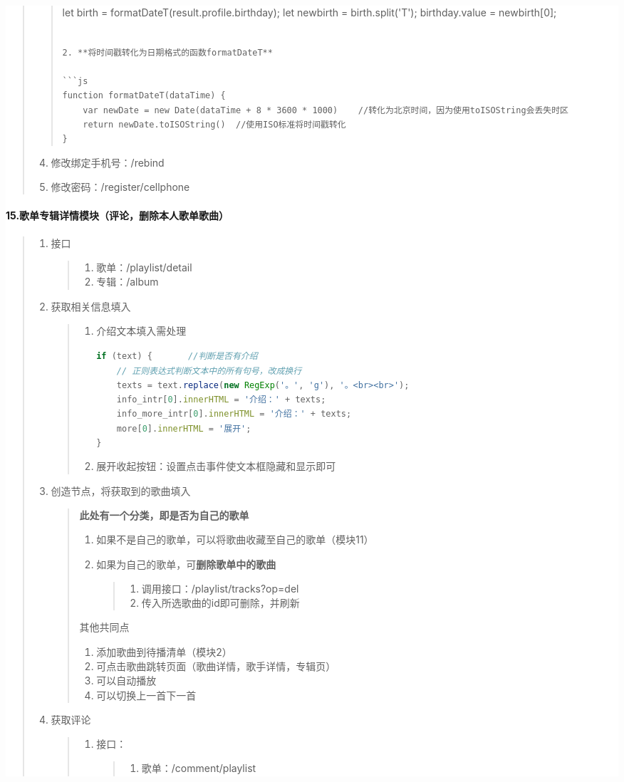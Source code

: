>    >    let birth = formatDateT(result.profile.birthday);
>    >    let newbirth = birth.split('T');
>    >    birthday.value = newbirth[0];
>    >    ```
>    >
>    > 2. **将时间戳转化为日期格式的函数formatDateT**
>    >
>    >    ```js
>    >    function formatDateT(dataTime) {
>    >        var newDate = new Date(dataTime + 8 * 3600 * 1000)	//转化为北京时间，因为使用toISOString会丢失时区
>    >        return newDate.toISOString()	//使用ISO标准将时间戳转化
>    >    }
>    >    ```
>
> 4. 修改绑定手机号：/rebind
>
> 5. 修改密码：/register/cellphone

#### 15.歌单专辑详情模块（评论，删除本人歌单歌曲）

> 1. 接口
>
>    > 1. 歌单：/playlist/detail
>    > 2. 专辑：/album
>
> 2. 获取相关信息填入
>
>    > 1. 介绍文本填入需处理
>    >
>    >    ```js
>    >    if (text) {		//判断是否有介绍
>    >        // 正则表达式判断文本中的所有句号，改成换行
>    >        texts = text.replace(new RegExp('。', 'g'), '。<br><br>');
>    >        info_intr[0].innerHTML = '介绍：' + texts;
>    >        info_more_intr[0].innerHTML = '介绍：' + texts;
>    >        more[0].innerHTML = '展开';
>    >    }
>    >    ```
>    >
>    > 2. 展开收起按钮：设置点击事件使文本框隐藏和显示即可
>
> 3. 创造节点，将获取到的歌曲填入
>
>    > **此处有一个分类，即是否为自己的歌单**
>    >
>    > 1. 如果不是自己的歌单，可以将歌曲收藏至自己的歌单（模块11）
>    >
>    > 2. 如果为自己的歌单，可**删除歌单中的歌曲**
>    >
>    >    > 1. 调用接口：/playlist/tracks?op=del
>    >    > 2. 传入所选歌曲的id即可删除，并刷新
>    >
>    > 其他共同点
>    >
>    > 1. 添加歌曲到待播清单（模块2）
>    > 2. 可点击歌曲跳转页面（歌曲详情，歌手详情，专辑页）
>    > 3. 可以自动播放
>    > 4. 可以切换上一首下一首
>
> 4. 获取评论
>
>    > 1. 接口：
>    >
>    >    > 1.  歌单：/comment/playlist